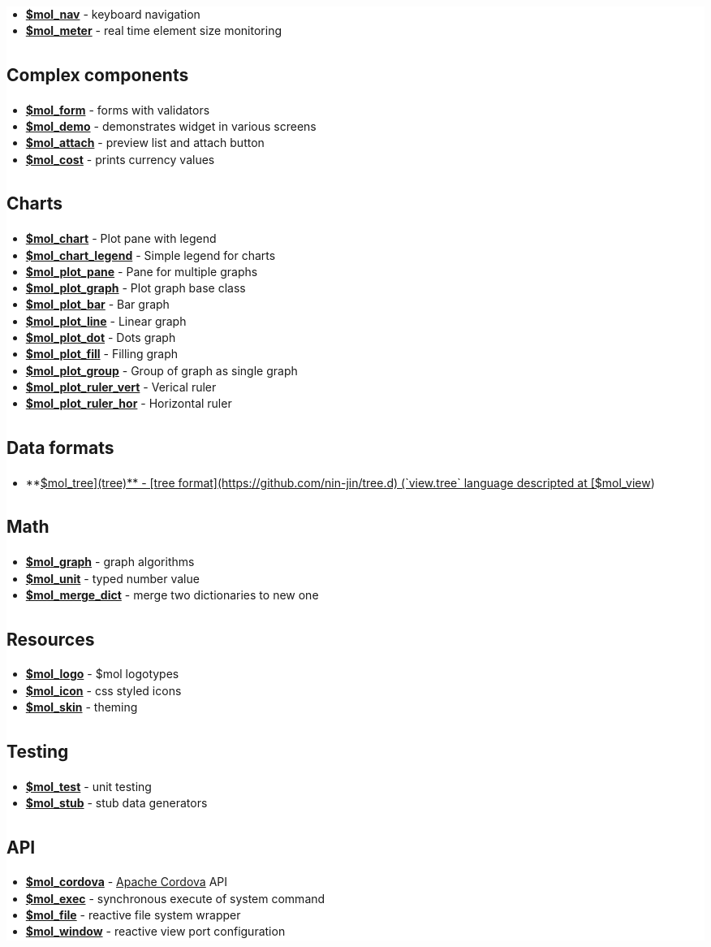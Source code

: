* **[$mol_nav](nav)** - keyboard navigation
* **[$mol_meter](meter)** - real time element size monitoring

## Complex components

* **[$mol_form](form)** - forms with validators
* **[$mol_demo](demo)** - demonstrates widget in various screens
* **[$mol_attach](attach)** - preview list and attach button
* **[$mol_cost](cost)** - prints currency values

## Charts

* **[$mol_chart](chart)** - Plot pane with legend
* **[$mol_chart_legend](chart/legend)** - Simple legend for charts
* **[$mol_plot_pane](plot/pane)** - Pane for multiple graphs
* **[$mol_plot_graph](plot/graph)** - Plot graph base class
* **[$mol_plot_bar](plot/bar)** - Bar graph
* **[$mol_plot_line](plot/line)** - Linear graph
* **[$mol_plot_dot](plot/dot)** - Dots graph
* **[$mol_plot_fill](plot/fil)** - Filling graph
* **[$mol_plot_group](plot/group)** - Group of graph as single graph
* **[$mol_plot_ruler_vert](plot/ruler/vert)** - Verical ruler
* **[$mol_plot_ruler_hor](plot/ruler/hor)** - Horizontal ruler

## Data formats

* **[$mol_tree](tree)** - [tree format](https://github.com/nin-jin/tree.d) (`view.tree` language descripted at [$mol_view](view))

## Math

* **[$mol_graph](graph)** - graph algorithms
* **[$mol_unit](unit)** - typed number value
* **[$mol_merge_dict](merge/dict)** - merge two dictionaries to new one

## Resources

* **[$mol_logo](logo)** - $mol logotypes
* **[$mol_icon](icon)** - css styled icons
* **[$mol_skin](skin)** - theming

## Testing

* **[$mol_test](test)** - unit testing
* **[$mol_stub](stub)** - stub data generators

## API

* **[$mol_cordova](cordova)** - [Apache Cordova](https://cordova.apache.org) API
* **[$mol_exec](exec)** - synchronous execute of system command
* **[$mol_file](file)** - reactive file system wrapper
* **[$mol_window](window)** - reactive view port configuration

